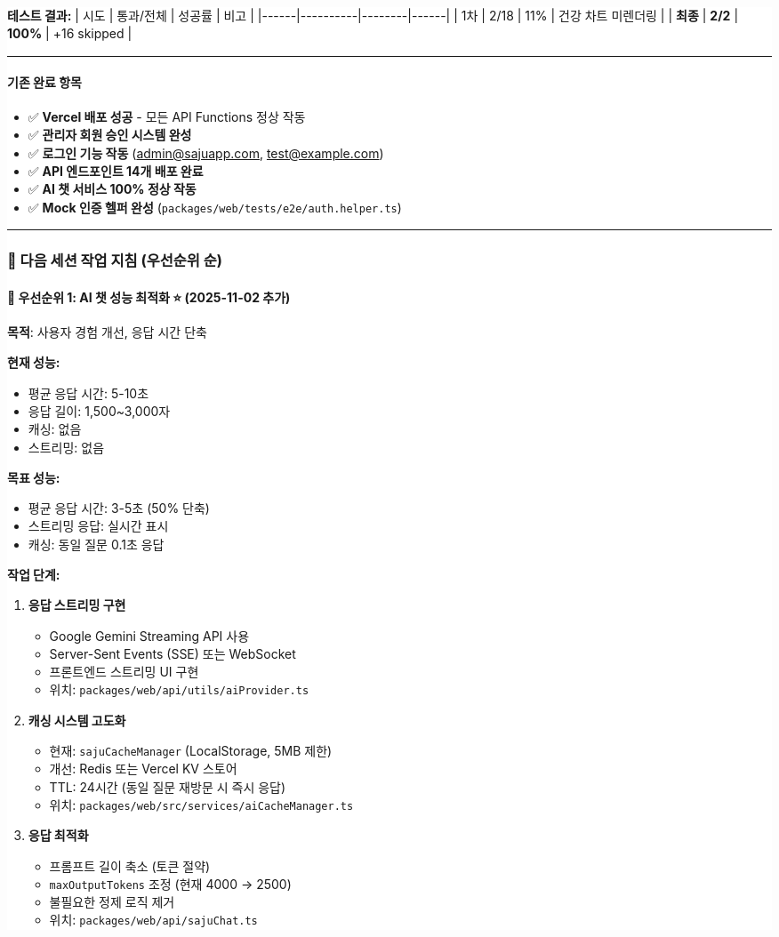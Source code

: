 **테스트 결과:**
| 시도 | 통과/전체 | 성공률 | 비고 |
|------|----------|--------|------|
| 1차 | 2/18 | 11% | 건강 차트 미렌더링 |
| **최종** | **2/2** | **100%** | +16 skipped |

---

#### 기존 완료 항목
- ✅ **Vercel 배포 성공** - 모든 API Functions 정상 작동
- ✅ **관리자 회원 승인 시스템 완성**
- ✅ **로그인 기능 작동** (admin@sajuapp.com, test@example.com)
- ✅ **API 엔드포인트 14개 배포 완료**
- ✅ **AI 챗 서비스 100% 정상 작동**
- ✅ **Mock 인증 헬퍼 완성** (`packages/web/tests/e2e/auth.helper.ts`)

---

### 🎯 다음 세션 작업 지침 (우선순위 순)

#### 🚀 우선순위 1: AI 챗 성능 최적화 ⭐ (2025-11-02 추가)
**목적**: 사용자 경험 개선, 응답 시간 단축

**현재 성능:**
- 평균 응답 시간: 5-10초
- 응답 길이: 1,500~3,000자
- 캐싱: 없음
- 스트리밍: 없음

**목표 성능:**
- 평균 응답 시간: 3-5초 (50% 단축)
- 스트리밍 응답: 실시간 표시
- 캐싱: 동일 질문 0.1초 응답

**작업 단계:**
1. **응답 스트리밍 구현**
   - Google Gemini Streaming API 사용
   - Server-Sent Events (SSE) 또는 WebSocket
   - 프론트엔드 스트리밍 UI 구현
   - 위치: `packages/web/api/utils/aiProvider.ts`

2. **캐싱 시스템 고도화**
   - 현재: `sajuCacheManager` (LocalStorage, 5MB 제한)
   - 개선: Redis 또는 Vercel KV 스토어
   - TTL: 24시간 (동일 질문 재방문 시 즉시 응답)
   - 위치: `packages/web/src/services/aiCacheManager.ts`

3. **응답 최적화**
   - 프롬프트 길이 축소 (토큰 절약)
   - `maxOutputTokens` 조정 (현재 4000 → 2500)
   - 불필요한 정제 로직 제거
   - 위치: `packages/web/api/sajuChat.ts`
